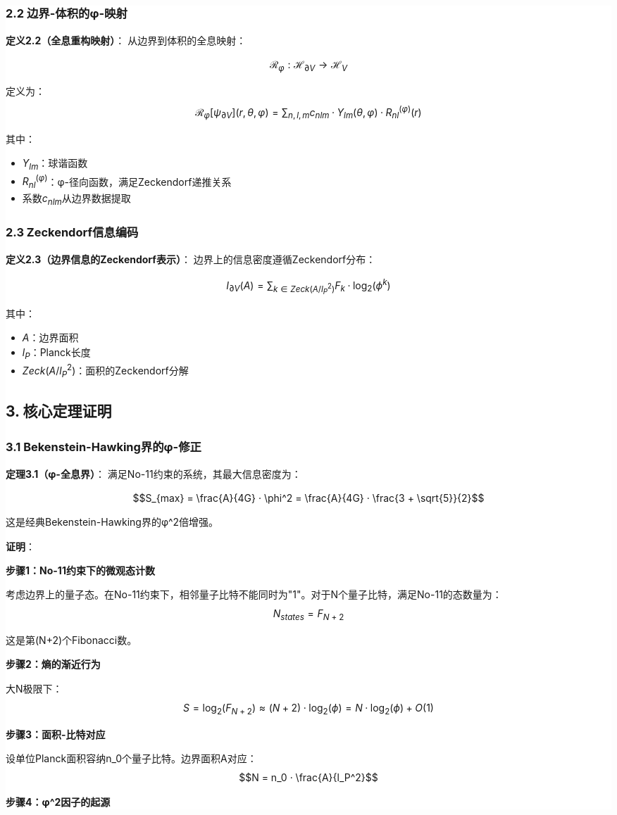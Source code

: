 ### 2.2 边界-体积的φ-映射

**定义2.2（全息重构映射）**：
从边界到体积的全息映射：

$$\mathcal{R}_φ: \mathcal{H}_{∂V} → \mathcal{H}_V$$

定义为：
$$\mathcal{R}_φ[\psi_{∂V}](r, θ, φ) = \sum_{n,l,m} c_{nlm} · Y_{lm}(θ, φ) · R_{nl}^{(φ)}(r)$$

其中：
- $Y_{lm}$：球谐函数
- $R_{nl}^{(φ)}$：φ-径向函数，满足Zeckendorf递推关系
- 系数$c_{nlm}$从边界数据提取

### 2.3 Zeckendorf信息编码

**定义2.3（边界信息的Zeckendorf表示）**：
边界上的信息密度遵循Zeckendorf分布：

$$I_{∂V}(A) = \sum_{k∈Zeck(A/l_P^2)} F_k · \log_2(\phi^k)$$

其中：
- $A$：边界面积
- $l_P$：Planck长度
- $Zeck(A/l_P^2)$：面积的Zeckendorf分解

## 3. 核心定理证明

### 3.1 Bekenstein-Hawking界的φ-修正

**定理3.1（φ-全息界）**：
满足No-11约束的系统，其最大信息密度为：

$$S_{max} = \frac{A}{4G} · \phi^2 = \frac{A}{4G} · \frac{3 + \sqrt{5}}{2}$$

这是经典Bekenstein-Hawking界的φ^2倍增强。

**证明**：

**步骤1：No-11约束下的微观态计数**

考虑边界上的量子态。在No-11约束下，相邻量子比特不能同时为"1"。对于N个量子比特，满足No-11的态数量为：
$$N_{states} = F_{N+2}$$

这是第(N+2)个Fibonacci数。

**步骤2：熵的渐近行为**

大N极限下：
$$S = \log_2(F_{N+2}) ≈ (N+2) · \log_2(\phi) = N · \log_2(\phi) + O(1)$$

**步骤3：面积-比特对应**

设单位Planck面积容纳n_0个量子比特。边界面积A对应：
$$N = n_0 · \frac{A}{l_P^2}$$

**步骤4：φ^2因子的起源**
